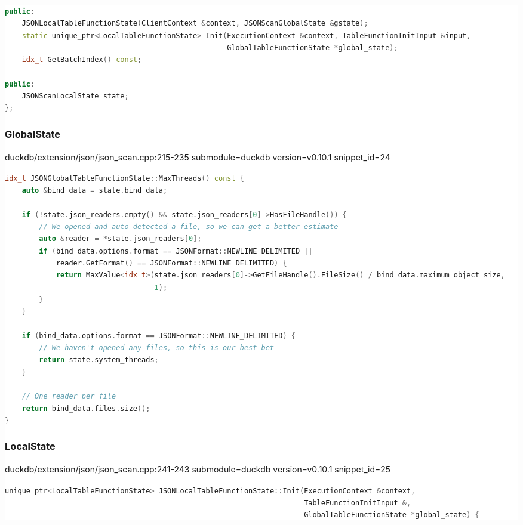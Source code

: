 ```cpp
public:
	JSONLocalTableFunctionState(ClientContext &context, JSONScanGlobalState &gstate);
	static unique_ptr<LocalTableFunctionState> Init(ExecutionContext &context, TableFunctionInitInput &input,
	                                                GlobalTableFunctionState *global_state);
	idx_t GetBatchIndex() const;

public:
	JSONScanLocalState state;
};
```

### GlobalState

duckdb/extension/json/json_scan.cpp:215-235 submodule=duckdb version=v0.10.1 snippet_id=24
```cpp
idx_t JSONGlobalTableFunctionState::MaxThreads() const {
	auto &bind_data = state.bind_data;

	if (!state.json_readers.empty() && state.json_readers[0]->HasFileHandle()) {
		// We opened and auto-detected a file, so we can get a better estimate
		auto &reader = *state.json_readers[0];
		if (bind_data.options.format == JSONFormat::NEWLINE_DELIMITED ||
		    reader.GetFormat() == JSONFormat::NEWLINE_DELIMITED) {
			return MaxValue<idx_t>(state.json_readers[0]->GetFileHandle().FileSize() / bind_data.maximum_object_size,
			                       1);
		}
	}

	if (bind_data.options.format == JSONFormat::NEWLINE_DELIMITED) {
		// We haven't opened any files, so this is our best bet
		return state.system_threads;
	}

	// One reader per file
	return bind_data.files.size();
}
```

### LocalState

duckdb/extension/json/json_scan.cpp:241-243 submodule=duckdb version=v0.10.1 snippet_id=25
```cpp
unique_ptr<LocalTableFunctionState> JSONLocalTableFunctionState::Init(ExecutionContext &context,
                                                                      TableFunctionInitInput &,
                                                                      GlobalTableFunctionState *global_state) {
```
